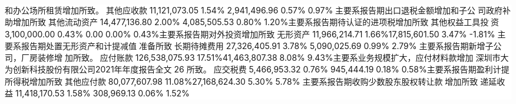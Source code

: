 和办公场所租赁增加所致。
其他应收款
11,121,073.05
1.54%
2,941,496.96
0.57%
0.97%
主要系报告期出口退税金额增加和子公
司政府补助增加所致
其他流动资产
14,477,136.80
2.00%
4,085,505.53
0.80%
1.20%主要系报告期待认证的进项税增加所致
其他权益工具投
资
3,100,000.00
0.43%
0.00
0.00%
0.43%主要系报告期对外投资增加所致
无形资产
11,966,214.71
1.66%17,815,601.50
3.47%
-1.81%
主要系报告期处置无形资产和计提减值
准备所致
长期待摊费用
27,326,405.91
3.78%
5,090,025.69
0.99%
2.79%
主要系报告期新增子公司，厂房装修增
加所致。
应付账款
126,538,075.93
17.51%41,463,807.38
8.08%
9.43%主要系业务规模扩大，应付材料款增加
深圳市大为创新科技股份有限公司2021年年度报告全文
26
所致。
应交税费
5,466,953.32
0.76%
945,444.19
0.18%
0.58%主要系报告期盈利计提所得税增加所致
其他应付款
80,077,607.98
11.08%27,168,624.30
5.30%
5.78%
主要系报告期收购少数股东股权转让款
增加所致
递延收益
11,418,170.53
1.58%
308,969.13
0.06%
1.52%